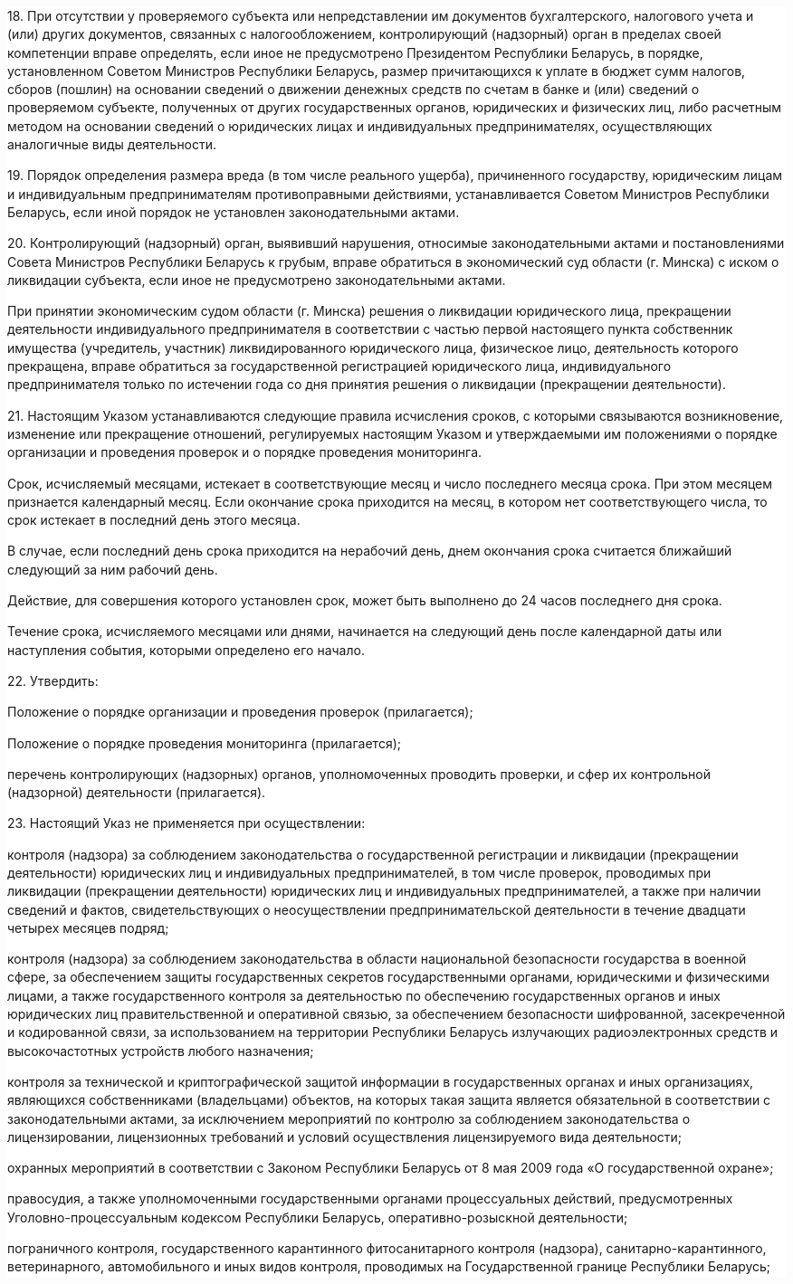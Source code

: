 <p>18. При отсутствии у проверяемого субъекта или непредставлении им документов бухгалтерского, налогового учета и (или) других документов, связанных с налогообложением, контролирующий (надзорный) орган в пределах своей компетенции вправе определять, если иное не предусмотрено Президентом Республики Беларусь, в порядке, установленном Советом Министров Республики Беларусь, размер причитающихся к уплате в бюджет сумм налогов, сборов (пошлин) на основании сведений о движении денежных средств по счетам в банке и (или) сведений о проверяемом субъекте, полученных от других государственных органов, юридических и физических лиц, либо расчетным методом на основании сведений о юридических лицах и индивидуальных предпринимателях, осуществляющих аналогичные виды деятельности.</p>
<p>19. Порядок определения размера вреда (в том числе реального ущерба), причиненного государству, юридическим лицам и индивидуальным предпринимателям противоправными действиями, устанавливается Советом Министров Республики Беларусь, если иной порядок не установлен законодательными актами.</p>
<p>20. Контролирующий (надзорный) орган, выявивший нарушения, относимые законодательными актами и постановлениями Совета Министров Республики Беларусь к грубым, вправе обратиться в экономический суд области (г. Минска) с иском о ликвидации субъекта, если иное не предусмотрено законодательными актами.</p>
<p>При принятии экономическим судом области (г. Минска) решения о ликвидации юридического лица, прекращении деятельности индивидуального предпринимателя в соответствии с частью первой настоящего пункта собственник имущества (учредитель, участник) ликвидированного юридического лица, физическое лицо, деятельность которого прекращена, вправе обратиться за государственной регистрацией юридического лица, индивидуального предпринимателя только по истечении года со дня принятия решения о ликвидации (прекращении деятельности).</p>
<p>21. Настоящим Указом устанавливаются следующие правила исчисления сроков, с которыми связываются возникновение, изменение или прекращение отношений, регулируемых настоящим Указом и утверждаемыми им положениями о порядке организации и проведения проверок и о порядке проведения мониторинга.</p>
<p>Срок, исчисляемый месяцами, истекает в соответствующие месяц и число последнего месяца срока. При этом месяцем признается календарный месяц. Если окончание срока приходится на месяц, в котором нет соответствующего числа, то срок истекает в последний день этого месяца.</p>
<p>В случае, если последний день срока приходится на нерабочий день, днем окончания срока считается ближайший следующий за ним рабочий день.</p>
<p>Действие, для совершения которого установлен срок, может быть выполнено до 24 часов последнего дня срока.</p>
<p>Течение срока, исчисляемого месяцами или днями, начинается на следующий день после календарной даты или наступления события, которыми определено его начало.</p>
<p>22. Утвердить:</p>
<p>Положение о порядке организации и проведения проверок (прилагается);</p>
<p>Положение о порядке проведения мониторинга (прилагается);</p>
<p>перечень контролирующих (надзорных) органов, уполномоченных проводить проверки, и сфер их контрольной (надзорной) деятельности (прилагается).</p>
<p>23. Настоящий Указ не применяется при осуществлении: </p>
<p>контроля (надзора) за соблюдением законодательства о государственной регистрации и ликвидации (прекращении деятельности) юридических лиц и индивидуальных предпринимателей, в том числе проверок, проводимых при ликвидации (прекращении деятельности) юридических лиц и индивидуальных предпринимателей, а также при наличии сведений и фактов, свидетельствующих о неосуществлении предпринимательской деятельности в течение двадцати четырех месяцев подряд;</p>
<p>контроля (надзора) за соблюдением законодательства в области национальной безопасности государства в военной сфере, за обеспечением защиты государственных секретов государственными органами, юридическими и физическими лицами, а также государственного контроля за деятельностью по обеспечению государственных органов и иных юридических лиц правительственной и оперативной связью, за обеспечением безопасности шифрованной, засекреченной и кодированной связи, за использованием на территории Республики Беларусь излучающих радиоэлектронных средств и высокочастотных устройств любого назначения;</p>
<p>контроля за технической и криптографической защитой информации в государственных органах и иных организациях, являющихся собственниками (владельцами) объектов, на которых такая защита является обязательной в соответствии с законодательными актами, за исключением мероприятий по контролю за соблюдением законодательства о лицензировании, лицензионных требований и условий осуществления лицензируемого вида деятельности;</p>
<p>охранных мероприятий в соответствии с Законом Республики Беларусь от 8 мая 2009 года «О государственной охране»;</p>
<p>правосудия, а также уполномоченными государственными органами процессуальных действий, предусмотренных Уголовно-процессуальным кодексом Республики Беларусь, оперативно-розыскной деятельности;</p>
<p>пограничного контроля, государственного карантинного фитосанитарного контроля (надзора), санитарно-карантинного, ветеринарного, автомобильного и иных видов контроля, проводимых на Государственной границе Республики Беларусь;</p>